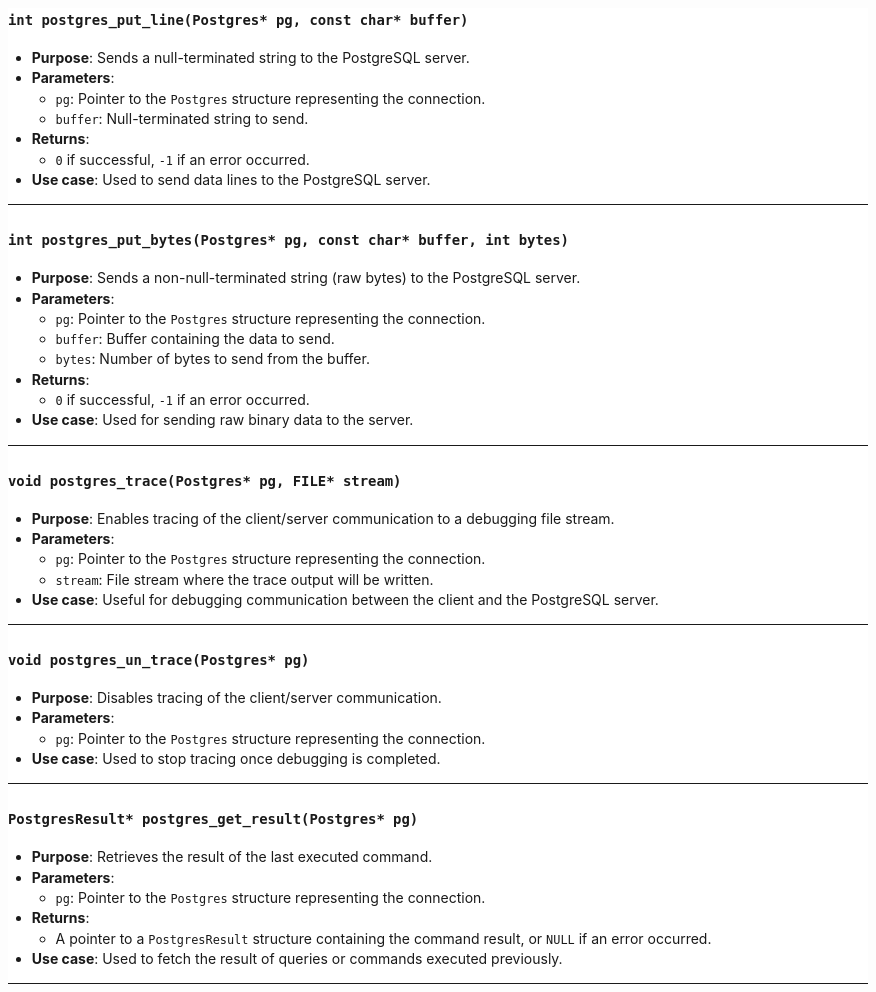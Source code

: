 
### `int postgres_put_line(Postgres* pg, const char* buffer)`  
- **Purpose**: Sends a null-terminated string to the PostgreSQL server.  
- **Parameters**:  
  - `pg`: Pointer to the `Postgres` structure representing the connection.  
  - `buffer`: Null-terminated string to send.  
- **Returns**:  
  - `0` if successful, `-1` if an error occurred.  
- **Use case**: Used to send data lines to the PostgreSQL server.

---

### `int postgres_put_bytes(Postgres* pg, const char* buffer, int bytes)`  
- **Purpose**: Sends a non-null-terminated string (raw bytes) to the PostgreSQL server.  
- **Parameters**:  
  - `pg`: Pointer to the `Postgres` structure representing the connection.  
  - `buffer`: Buffer containing the data to send.  
  - `bytes`: Number of bytes to send from the buffer.  
- **Returns**:  
  - `0` if successful, `-1` if an error occurred.  
- **Use case**: Used for sending raw binary data to the server.

---

### `void postgres_trace(Postgres* pg, FILE* stream)`  
- **Purpose**: Enables tracing of the client/server communication to a debugging file stream.  
- **Parameters**:  
  - `pg`: Pointer to the `Postgres` structure representing the connection.  
  - `stream`: File stream where the trace output will be written.  
- **Use case**: Useful for debugging communication between the client and the PostgreSQL server.

---

### `void postgres_un_trace(Postgres* pg)`  
- **Purpose**: Disables tracing of the client/server communication.  
- **Parameters**:  
  - `pg`: Pointer to the `Postgres` structure representing the connection.  
- **Use case**: Used to stop tracing once debugging is completed.

---

### `PostgresResult* postgres_get_result(Postgres* pg)`  
- **Purpose**: Retrieves the result of the last executed command.  
- **Parameters**:  
  - `pg`: Pointer to the `Postgres` structure representing the connection.  
- **Returns**:  
  - A pointer to a `PostgresResult` structure containing the command result, or `NULL` if an error occurred.  
- **Use case**: Used to fetch the result of queries or commands executed previously.

---